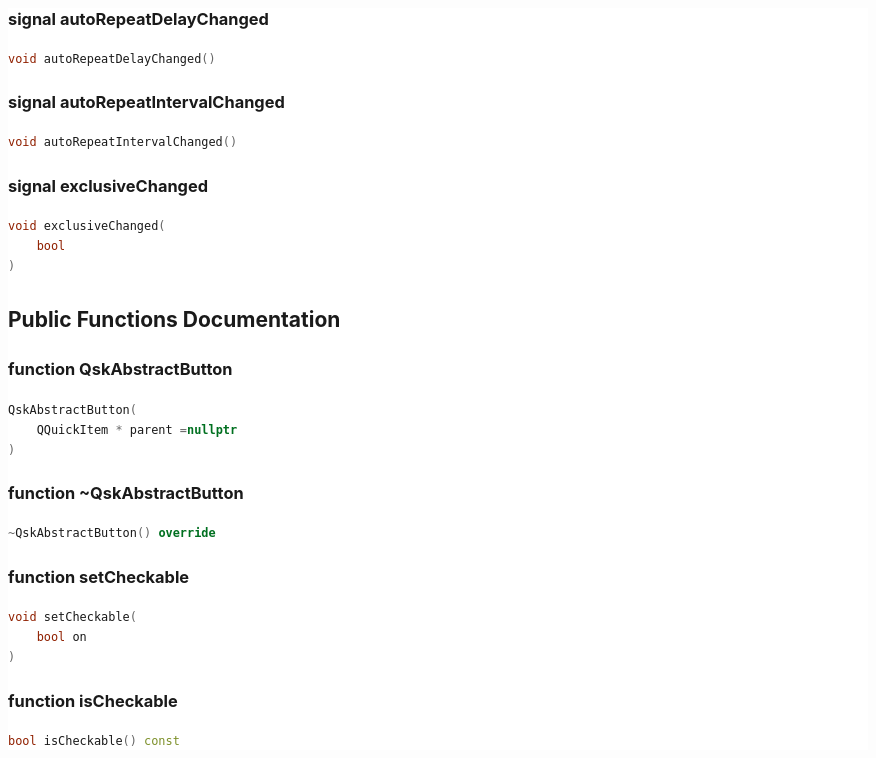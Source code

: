
### signal autoRepeatDelayChanged

```cpp
void autoRepeatDelayChanged()
```


### signal autoRepeatIntervalChanged

```cpp
void autoRepeatIntervalChanged()
```


### signal exclusiveChanged

```cpp
void exclusiveChanged(
    bool 
)
```


## Public Functions Documentation

### function QskAbstractButton

```cpp
QskAbstractButton(
    QQuickItem * parent =nullptr
)
```


### function ~QskAbstractButton

```cpp
~QskAbstractButton() override
```


### function setCheckable

```cpp
void setCheckable(
    bool on
)
```


### function isCheckable

```cpp
bool isCheckable() const
```

